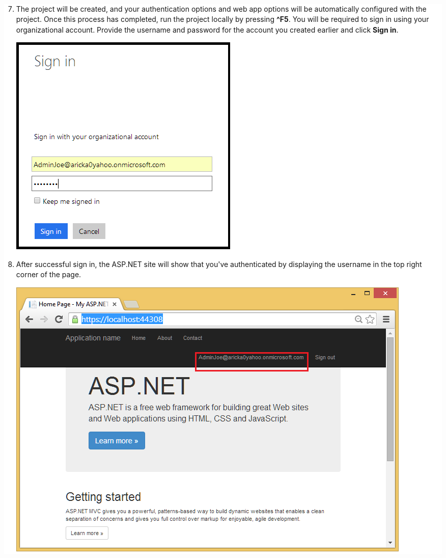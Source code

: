 7. The project will be created, and your authentication options and web app options will be automatically configured with the project. Once this process has completed, run the project locally by pressing **^F5**. You will be required to sign in using your organizational account. Provide the username and password for the account you created earlier and click **Sign in**.   
  
    ![](developing-aspnet-apps-with-windows-azure-active-directory/_static/image12.png)
8. After successful sign in, the ASP.NET site will show that you've authenticated by displaying the username in the top right corner of the page.  
  
    ![](developing-aspnet-apps-with-windows-azure-active-directory/_static/image13.png)  
  